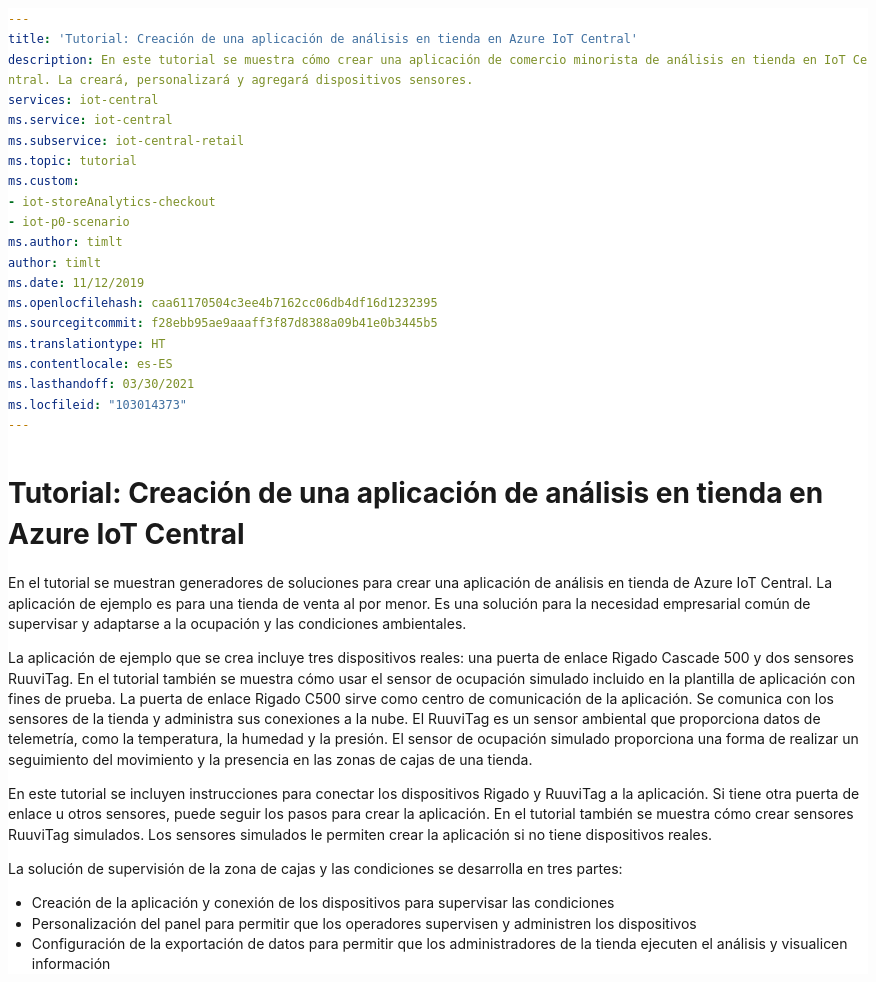 ```yaml
---
title: 'Tutorial: Creación de una aplicación de análisis en tienda en Azure IoT Central'
description: En este tutorial se muestra cómo crear una aplicación de comercio minorista de análisis en tienda en IoT Central. La creará, personalizará y agregará dispositivos sensores.
services: iot-central
ms.service: iot-central
ms.subservice: iot-central-retail
ms.topic: tutorial
ms.custom:
- iot-storeAnalytics-checkout
- iot-p0-scenario
ms.author: timlt
author: timlt
ms.date: 11/12/2019
ms.openlocfilehash: caa61170504c3ee4b7162cc06db4df16d1232395
ms.sourcegitcommit: f28ebb95ae9aaaff3f87d8388a09b41e0b3445b5
ms.translationtype: HT
ms.contentlocale: es-ES
ms.lasthandoff: 03/30/2021
ms.locfileid: "103014373"
---
```

# <a name="tutorial-create-an-in-store-analytics-application-in-azure-iot-central"></a>Tutorial: Creación de una aplicación de análisis en tienda en Azure IoT Central

En el tutorial se muestran generadores de soluciones para crear una aplicación de análisis en tienda de Azure IoT Central. La aplicación de ejemplo es para una tienda de venta al por menor. Es una solución para la necesidad empresarial común de supervisar y adaptarse a la ocupación y las condiciones ambientales.

La aplicación de ejemplo que se crea incluye tres dispositivos reales: una puerta de enlace Rigado Cascade 500 y dos sensores RuuviTag. En el tutorial también se muestra cómo usar el sensor de ocupación simulado incluido en la plantilla de aplicación con fines de prueba. La puerta de enlace Rigado C500 sirve como centro de comunicación de la aplicación. Se comunica con los sensores de la tienda y administra sus conexiones a la nube. El RuuviTag es un sensor ambiental que proporciona datos de telemetría, como la temperatura, la humedad y la presión. El sensor de ocupación simulado proporciona una forma de realizar un seguimiento del movimiento y la presencia en las zonas de cajas de una tienda. 

En este tutorial se incluyen instrucciones para conectar los dispositivos Rigado y RuuviTag a la aplicación. Si tiene otra puerta de enlace u otros sensores, puede seguir los pasos para crear la aplicación. En el tutorial también se muestra cómo crear sensores RuuviTag simulados. Los sensores simulados le permiten crear la aplicación si no tiene dispositivos reales. 

La solución de supervisión de la zona de cajas y las condiciones se desarrolla en tres partes:

* Creación de la aplicación y conexión de los dispositivos para supervisar las condiciones
* Personalización del panel para permitir que los operadores supervisen y administren los dispositivos
* Configuración de la exportación de datos para permitir que los administradores de la tienda ejecuten el análisis y visualicen información
